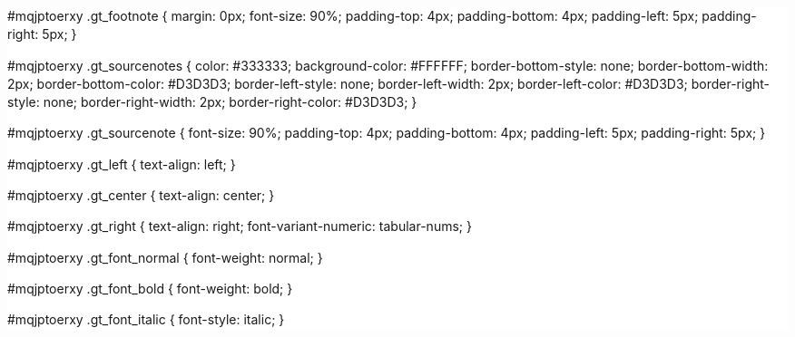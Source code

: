#mqjptoerxy .gt_footnote {
  margin: 0px;
  font-size: 90%;
  padding-top: 4px;
  padding-bottom: 4px;
  padding-left: 5px;
  padding-right: 5px;
}

#mqjptoerxy .gt_sourcenotes {
  color: #333333;
  background-color: #FFFFFF;
  border-bottom-style: none;
  border-bottom-width: 2px;
  border-bottom-color: #D3D3D3;
  border-left-style: none;
  border-left-width: 2px;
  border-left-color: #D3D3D3;
  border-right-style: none;
  border-right-width: 2px;
  border-right-color: #D3D3D3;
}

#mqjptoerxy .gt_sourcenote {
  font-size: 90%;
  padding-top: 4px;
  padding-bottom: 4px;
  padding-left: 5px;
  padding-right: 5px;
}

#mqjptoerxy .gt_left {
  text-align: left;
}

#mqjptoerxy .gt_center {
  text-align: center;
}

#mqjptoerxy .gt_right {
  text-align: right;
  font-variant-numeric: tabular-nums;
}

#mqjptoerxy .gt_font_normal {
  font-weight: normal;
}

#mqjptoerxy .gt_font_bold {
  font-weight: bold;
}

#mqjptoerxy .gt_font_italic {
  font-style: italic;
}
